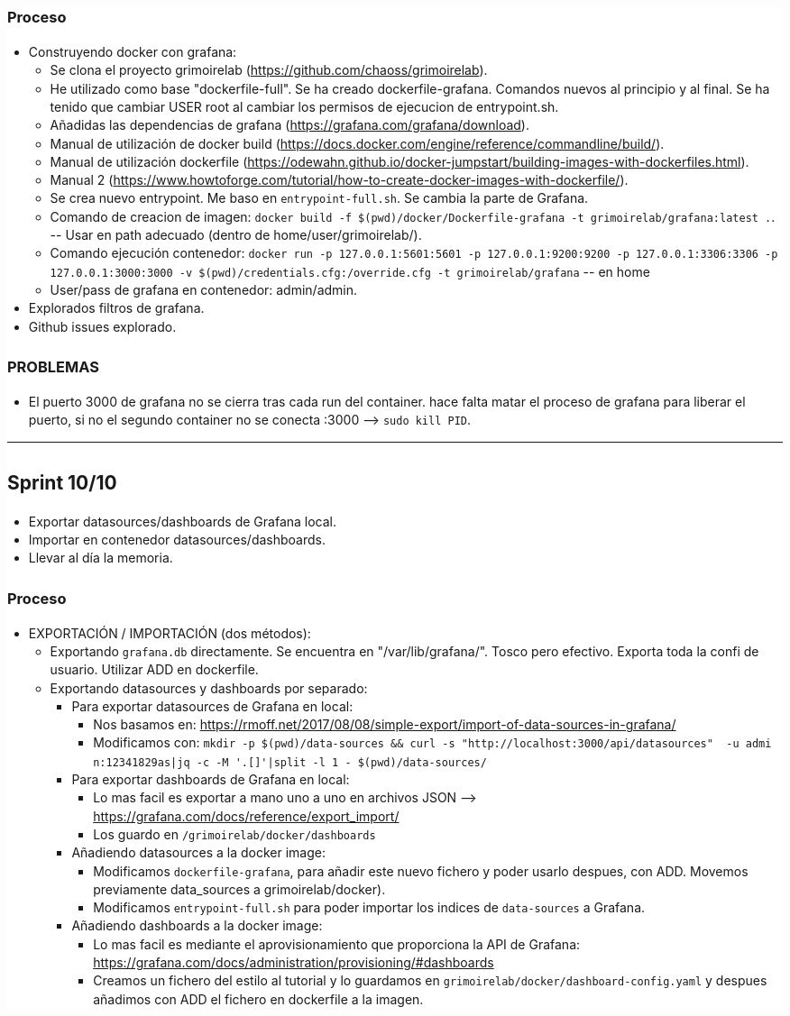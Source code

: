 ### Proceso
  * Construyendo docker con grafana:
    * Se clona el proyecto grimoirelab (https://github.com/chaoss/grimoirelab).
    * He utilizado como base "dockerfile-full". Se ha creado dockerfile-grafana. Comandos nuevos al principio y al final. Se ha tenido que cambiar USER root al cambiar los permisos de ejecucion de entrypoint.sh.
    * Añadidas las dependencias de grafana (https://grafana.com/grafana/download).
    * Manual de utilización de docker build (https://docs.docker.com/engine/reference/commandline/build/).
    * Manual de utilización dockerfile (https://odewahn.github.io/docker-jumpstart/building-images-with-dockerfiles.html).
    * Manual 2 (https://www.howtoforge.com/tutorial/how-to-create-docker-images-with-dockerfile/).
    * Se crea nuevo entrypoint. Me baso en `entrypoint-full.sh`. Se cambia la parte de Grafana.
    * Comando de creacion de imagen: `docker build -f $(pwd)/docker/Dockerfile-grafana -t grimoirelab/grafana:latest .`. -- Usar en path adecuado (dentro de home/user/grimoirelab/).
    * Comando ejecución contenedor: `docker run -p 127.0.0.1:5601:5601 -p 127.0.0.1:9200:9200 -p 127.0.0.1:3306:3306 -p 127.0.0.1:3000:3000 -v $(pwd)/credentials.cfg:/override.cfg -t grimoirelab/grafana` -- en home
    * User/pass de grafana en contenedor: admin/admin.
  * Explorados filtros de grafana.
  * Github issues explorado.

### PROBLEMAS
  * El puerto 3000 de grafana no se cierra tras cada run del container. hace falta matar el proceso de grafana para liberar el puerto, si no el segundo container no se conecta :3000 --> `sudo kill PID`.


---


## Sprint 10/10
  * Exportar datasources/dashboards de Grafana local.
  * Importar en contenedor datasources/dashboards.
  * Llevar al día la memoria.

### Proceso
  * EXPORTACIÓN / IMPORTACIÓN (dos métodos):
    * Exportando `grafana.db` directamente. Se encuentra en "/var/lib/grafana/". Tosco pero efectivo. Exporta toda la confi de usuario. Utilizar ADD en dockerfile.
    * Exportando datasources y dashboards por separado:
      * Para exportar datasources de Grafana en local:
        * Nos basamos en: https://rmoff.net/2017/08/08/simple-export/import-of-data-sources-in-grafana/
        * Modificamos con: `mkdir -p $(pwd)/data-sources && curl -s "http://localhost:3000/api/datasources"  -u admin:12341829as|jq -c -M '.[]'|split -l 1 - $(pwd)/data-sources/`
      * Para exportar dashboards de Grafana en local:
        * Lo mas facil es exportar a mano uno a uno en archivos JSON --> https://grafana.com/docs/reference/export_import/
        * Los guardo en `/grimoirelab/docker/dashboards`
      * Añadiendo datasources a la docker image:
        * Modificamos `dockerfile-grafana`, para añadir este nuevo fichero y poder usarlo despues, con ADD. Movemos previamente data_sources a grimoirelab/docker).
        * Modificamos `entrypoint-full.sh` para poder importar los indices de `data-sources` a Grafana.
      * Añadiendo dashboards a la docker image:
        * Lo mas facil es mediante el aprovisionamiento que proporciona la API de Grafana: https://grafana.com/docs/administration/provisioning/#dashboards
        * Creamos un fichero del estilo al tutorial y lo guardamos en `grimoirelab/docker/dashboard-config.yaml` y despues añadimos con ADD el fichero en dockerfile a la imagen.
